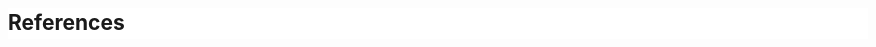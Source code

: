 ## References

[^1]: https://ictresearchmethods.nl/The_DOT_Framework
[^2]: https://docs.github.com/en/organizations/managing-membership-in-your-organization/inviting-users-to-join-your-organization#about-organization-invitations
[^3]: https://docs.github.com/en/organizations/organizing-members-into-teams/about-teams#team-pages
[^4]: https://nira.com/managing-teams-and-organizations-in-github/
[^5]: https://docs.github.com/en/organizations/managing-peoples-access-to-your-organization-with-roles/roles-in-an-organization#about-roles
[^6]: https://github.blog/2020-06-01-keep-all-your-packages-up-to-date-with-dependabot/
[^7]: https://about.gitlab.com/install/


